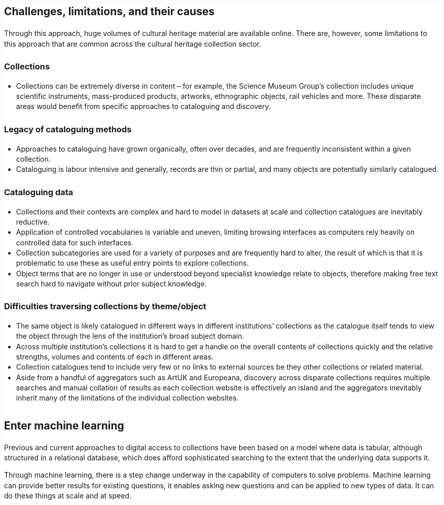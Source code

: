 ## Challenges, limitations, and their causes

Through this approach, huge volumes of cultural heritage material are available online. There are, however, some limitations to this approach that are common across the cultural heritage collection sector. 

### Collections
* Collections can be extremely diverse in content – for example, the Science Museum Group’s collection includes unique scientific instruments, mass-produced products, artworks, ethnographic objects, rail vehicles and more. These disparate areas would benefit from specific approaches to cataloguing and discovery.

### Legacy of cataloguing methods  
* Approaches to cataloguing have grown organically, often over decades, and are frequently inconsistent within a given collection.
* Cataloguing is labour intensive and generally, records are thin or partial, and many objects are potentially similarly catalogued.

### Cataloguing data 
* Collections and their contexts are complex and hard to model in datasets at scale and collection catalogues are inevitably reductive.
* Application of controlled vocabularies is variable and uneven, limiting browsing interfaces as computers rely heavily on controlled data for such interfaces.
* Collection subcategories are used for a variety of purposes and are frequently hard to alter, the result of which is that it is problematic to use these as useful entry points to explore collections.
* Object terms that are no longer in use or understood beyond specialist knowledge relate to objects, therefore making free text search hard to navigate without prior subject knowledge.  

### Difficulties traversing collections by theme/object 
* The same object is likely catalogued in different ways in different institutions’ collections as the catalogue itself tends to view the object through the lens of the institution’s broad subject domain.
* Across multiple institution’s collections it is hard to get a handle on the overall contents of collections quickly and the relative strengths, volumes and contents of each in different areas.
* Collection catalogues tend to include very few or no links to external sources be they other collections or related material.
* Aside from a handful of aggregators such as ArtUK and Europeana, discovery across disparate collections requires multiple searches and manual collation of results as each collection website is effectively an island and the aggregators inevitably inherit many of the limitations of the individual collection websites.

## Enter machine learning 
Previous and current approaches to digital access to collections have been based on a model where data is tabular, although structured in a relational database, which does afford sophisticated searching to the extent that the underlying data supports it.

Through machine learning, there is a step change underway in the capability of computers to solve problems. Machine learning can provide better results for existing questions, it enables asking new questions and can be applied to new types of data. It can do these things at scale and at speed.
